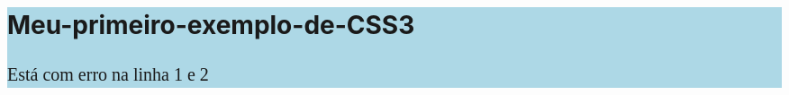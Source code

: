 # Meu-primeiro-exemplo-de-CSS3
Está com erro na linha 1 e 2 
<!DOCTYPE html>
<html>
    <head>
        <style>
            body  {
                  background-color: lightblue;
            }
          
            h1  {
                color: white;
                text-align: center;
           }

               p {
                font-family: verdana;
                font-size: 20px;
               }
        </style>
    </head>
 <body>
     
  <h1>Meu primeiro exemplo de CSS.</h1>
  <p›Isto é um parágrafo. </p>
    
    
</body>
</html>
